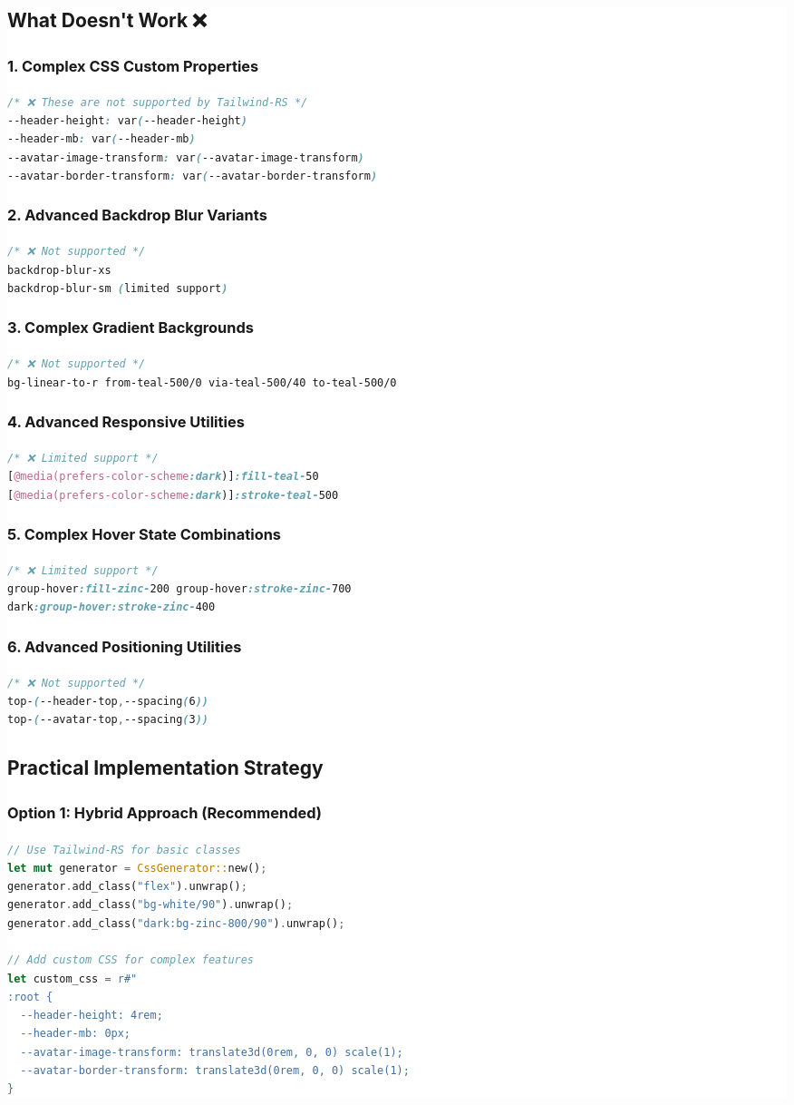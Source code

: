 ## What Doesn't Work ❌

### 1. **Complex CSS Custom Properties**
```css
/* ❌ These are not supported by Tailwind-RS */
--header-height: var(--header-height)
--header-mb: var(--header-mb)
--avatar-image-transform: var(--avatar-image-transform)
--avatar-border-transform: var(--avatar-border-transform)
```

### 2. **Advanced Backdrop Blur Variants**
```css
/* ❌ Not supported */
backdrop-blur-xs
backdrop-blur-sm (limited support)
```

### 3. **Complex Gradient Backgrounds**
```css
/* ❌ Not supported */
bg-linear-to-r from-teal-500/0 via-teal-500/40 to-teal-500/0
```

### 4. **Advanced Responsive Utilities**
```css
/* ❌ Limited support */
[@media(prefers-color-scheme:dark)]:fill-teal-50
[@media(prefers-color-scheme:dark)]:stroke-teal-500
```

### 5. **Complex Hover State Combinations**
```css
/* ❌ Limited support */
group-hover:fill-zinc-200 group-hover:stroke-zinc-700
dark:group-hover:stroke-zinc-400
```

### 6. **Advanced Positioning Utilities**
```css
/* ❌ Not supported */
top-(--header-top,--spacing(6))
top-(--avatar-top,--spacing(3))
```

## Practical Implementation Strategy

### Option 1: Hybrid Approach (Recommended)
```rust
// Use Tailwind-RS for basic classes
let mut generator = CssGenerator::new();
generator.add_class("flex").unwrap();
generator.add_class("bg-white/90").unwrap();
generator.add_class("dark:bg-zinc-800/90").unwrap();

// Add custom CSS for complex features
let custom_css = r#"
:root {
  --header-height: 4rem;
  --header-mb: 0px;
  --avatar-image-transform: translate3d(0rem, 0, 0) scale(1);
  --avatar-border-transform: translate3d(0rem, 0, 0) scale(1);
}
```